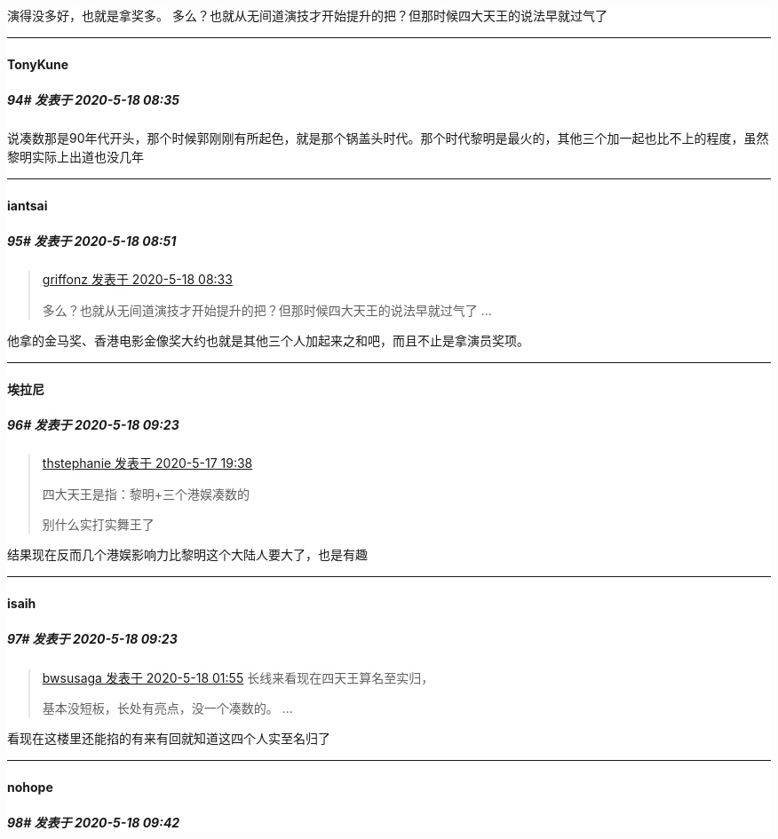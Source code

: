 演得没多好，也就是拿奖多。</blockquote>
多么？也就从无间道演技才开始提升的把？但那时候四大天王的说法早就过气了


-----

####  TonyKune  
##### 94#       发表于 2020-5-18 08:35


说凑数那是90年代开头，那个时候郭刚刚有所起色，就是那个锅盖头时代。那个时代黎明是最火的，其他三个加一起也比不上的程度，虽然黎明实际上出道也没几年


-----

####  iantsai  
##### 95#       发表于 2020-5-18 08:51


<blockquote><a href="httphttps://bbs.saraba1st.com/2b/forum.php?mod=redirect&amp;goto=findpost&amp;pid=47459593&amp;ptid=1935495" target="_blank">griffonz 发表于 2020-5-18 08:33</a>

多么？也就从无间道演技才开始提升的把？但那时候四大天王的说法早就过气了 ...</blockquote>他拿的金马奖、香港电影金像奖大约也就是其他三个人加起来之和吧，而且不止是拿演员奖项。


-----

####  埃拉尼  
##### 96#       发表于 2020-5-18 09:23


<blockquote><a href="httphttps://bbs.saraba1st.com/2b/forum.php?mod=redirect&amp;goto=findpost&amp;pid=47454884&amp;ptid=1935495" target="_blank">thstephanie 发表于 2020-5-17 19:38</a>

四大天王是指：黎明+三个港娱凑数的 


别什么实打实舞王了 </blockquote>
结果现在反而几个港娱影响力比黎明这个大陆人要大了，也是有趣


-----

####  isaih  
##### 97#       发表于 2020-5-18 09:23


<blockquote><a href="httphttps://bbs.saraba1st.com/2b/forum.php?mod=redirect&amp;goto=findpost&amp;pid=47458824&amp;ptid=1935495" target="_blank">bwsusaga 发表于 2020-5-18 01:55</a>
长线来看现在四天王算名至实归，

基本没短板，长处有亮点，没一个凑数的。 ...</blockquote>
看现在这楼里还能掐的有来有回就知道这四个人实至名归了


-----

####  nohope  
##### 98#       发表于 2020-5-18 09:42
